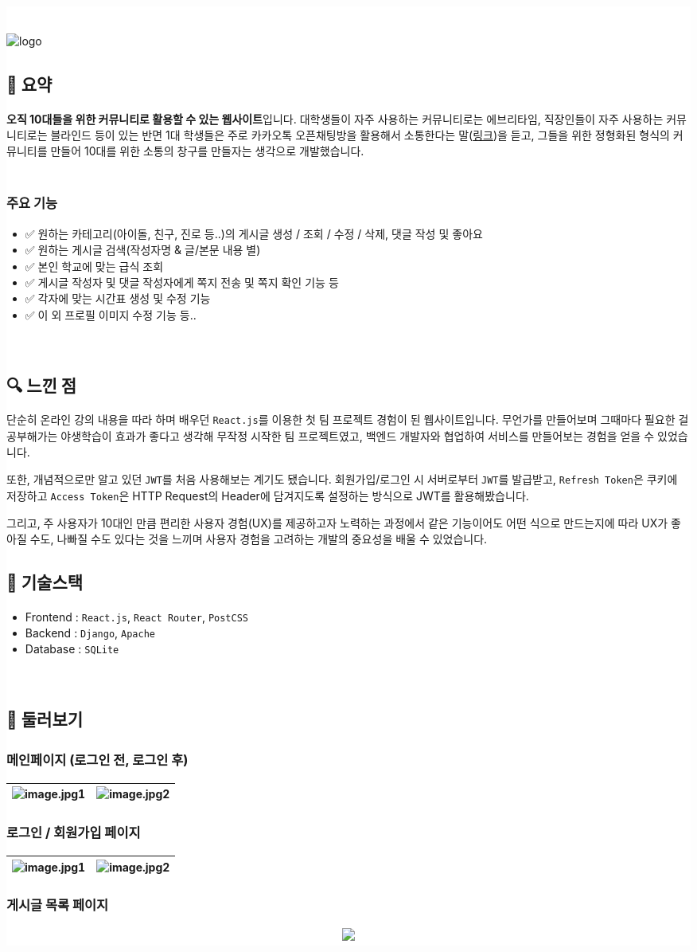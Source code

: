 <br />  

![logo](https://user-images.githubusercontent.com/65762283/223078765-a58a1f2c-a7c1-4971-8a37-04d62b358c20.png)  <br />  

## 📌 요약
**오직 10대들을 위한 커뮤니티로 활용할 수 있는 웹사이트**입니다. 대학생들이 자주 사용하는 커뮤니티로는 에브리타임, 직장인들이 자주 사용하는 커뮤니티로는 블라인드 등이 있는 반면 1대 학생들은 주로 카카오톡 오픈채팅방을 활용해서 소통한다는 말([링크](https://www.20slab.org/Archives/37890))을 듣고, 그들을 위한 정형화된 형식의 커뮤니티를 만들어 10대를 위한 소통의 창구를 만들자는 생각으로 개발했습니다.  
<br />  

### 주요 기능
- ✅ 원하는 카테고리(아이돌, 친구, 진로 등..)의 게시글 생성 / 조회 / 수정 / 삭제, 댓글 작성 및 좋아요 
- ✅ 원하는 게시글 검색(작성자명 & 글/본문 내용 별)
- ✅ 본인 학교에 맞는 급식 조회
- ✅ 게시글 작성자 및 댓글 작성자에게 쪽지 전송 및 쪽지 확인 기능 등
- ✅ 각자에 맞는 시간표 생성 및 수정 기능
- ✅ 이 외 프로필 이미지 수정 기능 등..
<br />  

## 🔍 느낀 점
단순히 온라인 강의 내용을 따라 하며 배우던 `React.js`를 이용한 첫 팀 프로젝트 경험이 된 웹사이트입니다. 무언가를 만들어보며 그때마다 필요한 걸 공부해가는 야생학습이 효과가 좋다고 생각해 무작정 시작한 팀 프로젝트였고, 백엔드 개발자와 협업하여 서비스를 만들어보는 경험을 얻을 수 있었습니다. 

또한, 개념적으로만 알고 있던 `JWT`를 처음 사용해보는 계기도 됐습니다. 회원가입/로그인 시 서버로부터 `JWT`를 발급받고, `Refresh Token`은 쿠키에 저장하고 `Access Token`은 HTTP Request의 Header에 담겨지도록 설정하는 방식으로 JWT를 활용해봤습니다.  

그리고, 주 사용자가 10대인 만큼 편리한 사용자 경험(UX)를 제공하고자 노력하는 과정에서 같은 기능이어도 어떤 식으로 만드는지에 따라 UX가 좋아질 수도, 나빠질 수도 있다는 것을 느끼며 사용자 경험을 고려하는 개발의 중요성을 배울 수 있었습니다.  


## 🔨 기술스택
- Frontend : `React.js`, `React Router`, `PostCSS`
- Backend : `Django`, `Apache`
- Database : `SQLite`
<br />  

## 👀 둘러보기
### 메인페이지 (로그인 전, 로그인 후)  

![image.jpg1](https://user-images.githubusercontent.com/65762283/223095482-83093cff-9049-41a6-bc76-c5ccff287f22.png) |![image.jpg2](https://user-images.githubusercontent.com/65762283/223096234-d4d81eae-2c25-4772-af9f-0d8e1b063c89.png)
--- | --- | 

### 로그인 / 회원가입 페이지
  
![image.jpg1](https://user-images.githubusercontent.com/65762283/223097336-e391b4d2-5955-4fe0-a221-a5ede738b89e.png) |![image.jpg2](https://user-images.githubusercontent.com/65762283/223097420-ec0dd7db-5c93-4be2-9ec9-411a03b30ead.png)
--- | --- |

### 게시글 목록 페이지
<p align="center"><img src="https://user-images.githubusercontent.com/65762283/223100866-32e8b3ed-dc3b-4643-ba9b-dfcf0ff6e943.png" width="65%"/></p>
